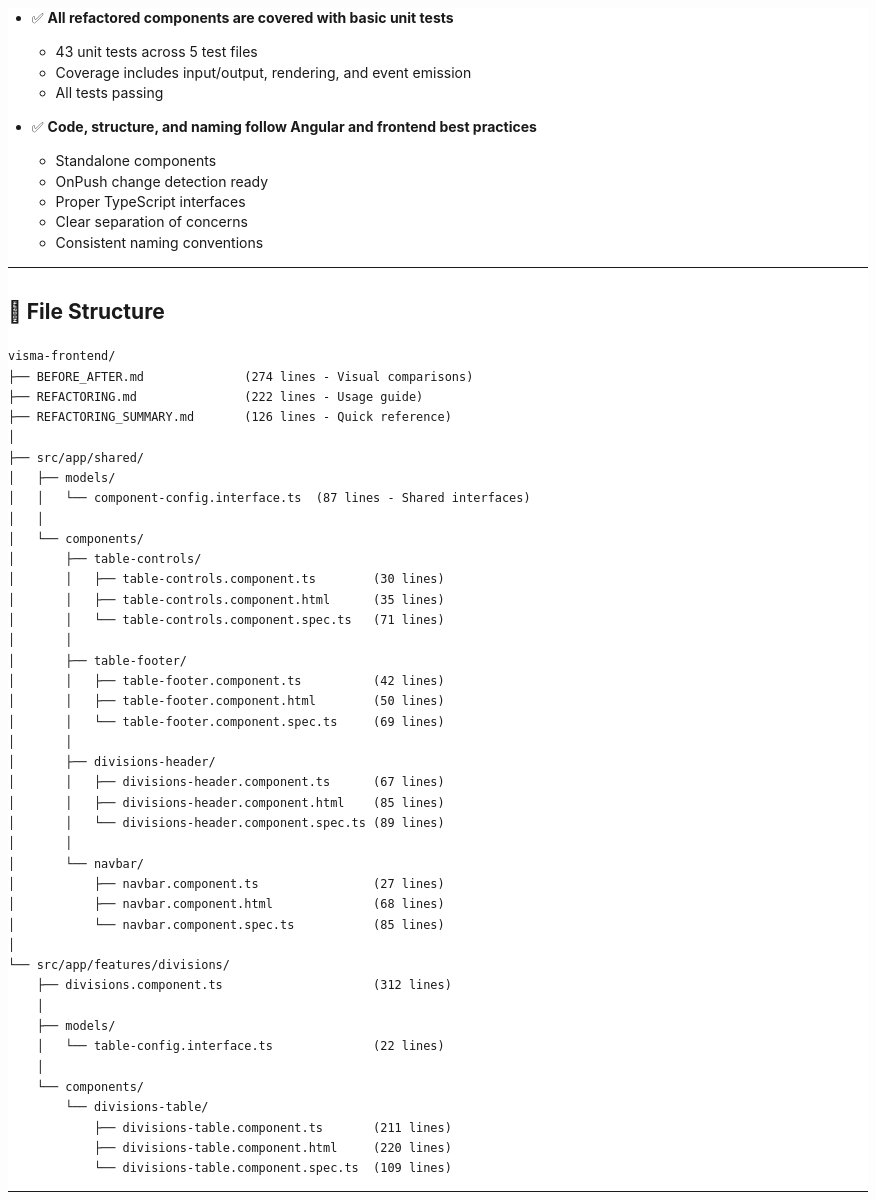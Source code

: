 - ✅ **All refactored components are covered with basic unit tests**
  - 43 unit tests across 5 test files
  - Coverage includes input/output, rendering, and event emission
  - All tests passing

- ✅ **Code, structure, and naming follow Angular and frontend best practices**
  - Standalone components
  - OnPush change detection ready
  - Proper TypeScript interfaces
  - Clear separation of concerns
  - Consistent naming conventions

---

## 📁 File Structure

```
visma-frontend/
├── BEFORE_AFTER.md              (274 lines - Visual comparisons)
├── REFACTORING.md               (222 lines - Usage guide)
├── REFACTORING_SUMMARY.md       (126 lines - Quick reference)
│
├── src/app/shared/
│   ├── models/
│   │   └── component-config.interface.ts  (87 lines - Shared interfaces)
│   │
│   └── components/
│       ├── table-controls/
│       │   ├── table-controls.component.ts        (30 lines)
│       │   ├── table-controls.component.html      (35 lines)
│       │   └── table-controls.component.spec.ts   (71 lines)
│       │
│       ├── table-footer/
│       │   ├── table-footer.component.ts          (42 lines)
│       │   ├── table-footer.component.html        (50 lines)
│       │   └── table-footer.component.spec.ts     (69 lines)
│       │
│       ├── divisions-header/
│       │   ├── divisions-header.component.ts      (67 lines)
│       │   ├── divisions-header.component.html    (85 lines)
│       │   └── divisions-header.component.spec.ts (89 lines)
│       │
│       └── navbar/
│           ├── navbar.component.ts                (27 lines)
│           ├── navbar.component.html              (68 lines)
│           └── navbar.component.spec.ts           (85 lines)
│
└── src/app/features/divisions/
    ├── divisions.component.ts                     (312 lines)
    │
    ├── models/
    │   └── table-config.interface.ts              (22 lines)
    │
    └── components/
        └── divisions-table/
            ├── divisions-table.component.ts       (211 lines)
            ├── divisions-table.component.html     (220 lines)
            └── divisions-table.component.spec.ts  (109 lines)
```

---